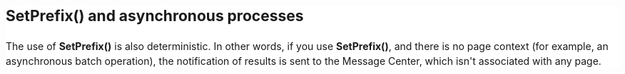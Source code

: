 ## SetPrefix() and asynchronous processes
The use of **SetPrefix()** is also deterministic. In other words, if you use **SetPrefix()**, and there is no page context (for example, an asynchronous batch operation), the notification of results is sent to the Message Center, which isn't associated with any page.



